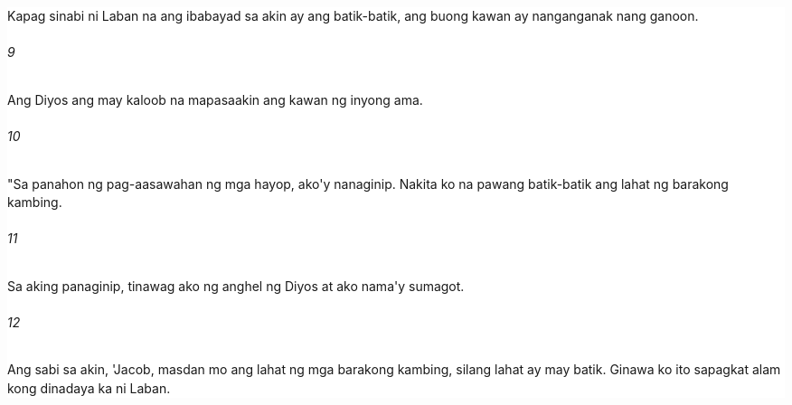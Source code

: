 



Kapag sinabi ni Laban na ang ibabayad sa akin ay ang batik-batik, ang buong kawan ay nanganganak nang ganoon. 











###### 9 





Ang Diyos ang may kaloob na mapasaakin ang kawan ng inyong ama. 











###### 10 





"Sa panahon ng pag-aasawahan ng mga hayop, ako'y nanaginip. Nakita ko na pawang batik-batik ang lahat ng barakong kambing. 











###### 11 





Sa aking panaginip, tinawag ako ng anghel ng Diyos at ako nama'y sumagot. 











###### 12 





Ang sabi sa akin, 'Jacob, masdan mo ang lahat ng mga barakong kambing, silang lahat ay may batik. Ginawa ko ito sapagkat alam kong dinadaya ka ni Laban. 
